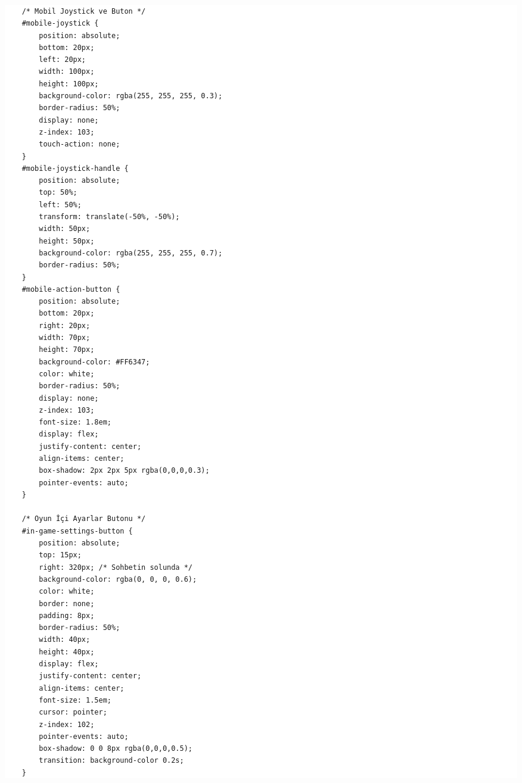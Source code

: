         /* Mobil Joystick ve Buton */
        #mobile-joystick {
            position: absolute;
            bottom: 20px;
            left: 20px;
            width: 100px;
            height: 100px;
            background-color: rgba(255, 255, 255, 0.3);
            border-radius: 50%;
            display: none;
            z-index: 103;
            touch-action: none;
        }
        #mobile-joystick-handle {
            position: absolute;
            top: 50%;
            left: 50%;
            transform: translate(-50%, -50%);
            width: 50px;
            height: 50px;
            background-color: rgba(255, 255, 255, 0.7);
            border-radius: 50%;
        }
        #mobile-action-button {
            position: absolute;
            bottom: 20px;
            right: 20px;
            width: 70px;
            height: 70px;
            background-color: #FF6347;
            color: white;
            border-radius: 50%;
            display: none;
            z-index: 103;
            font-size: 1.8em;
            display: flex;
            justify-content: center;
            align-items: center;
            box-shadow: 2px 2px 5px rgba(0,0,0,0.3);
            pointer-events: auto;
        }

        /* Oyun İçi Ayarlar Butonu */
        #in-game-settings-button {
            position: absolute;
            top: 15px;
            right: 320px; /* Sohbetin solunda */
            background-color: rgba(0, 0, 0, 0.6);
            color: white;
            border: none;
            padding: 8px;
            border-radius: 50%;
            width: 40px;
            height: 40px;
            display: flex;
            justify-content: center;
            align-items: center;
            font-size: 1.5em;
            cursor: pointer;
            z-index: 102;
            pointer-events: auto;
            box-shadow: 0 0 8px rgba(0,0,0,0.5);
            transition: background-color 0.2s;
        }
